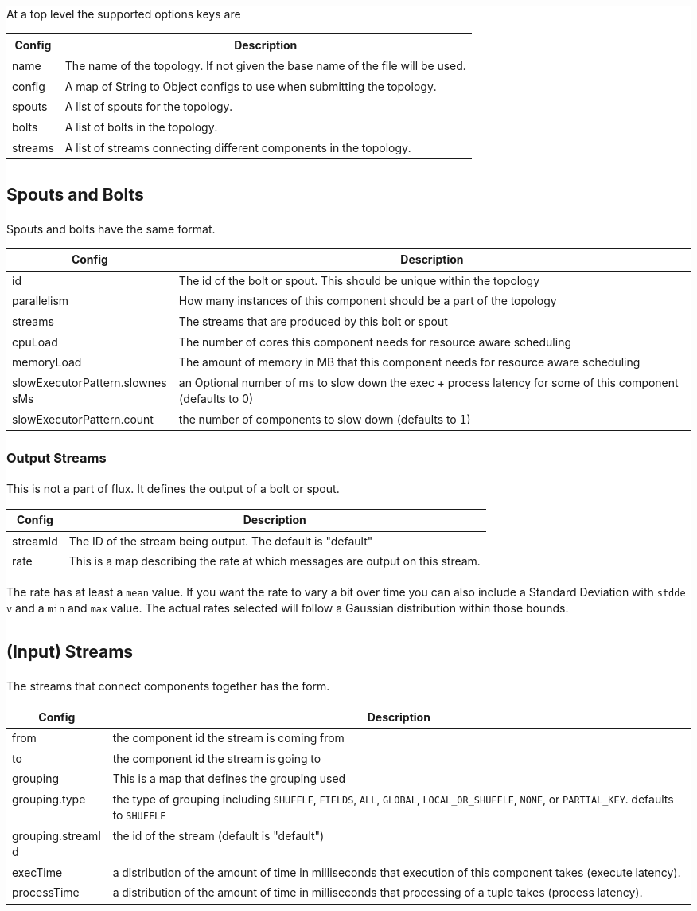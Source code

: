 At a top level the supported options keys are

| Config | Description |
|--------|-------------|
| name | The name of the topology.  If not given the base name of the file will be used. |
| config | A map of String to Object configs to use when submitting the topology. |
| spouts | A list of spouts for the topology. |
| bolts | A list of bolts in the topology. |
| streams | A list of streams connecting different components in the topology. |

## Spouts and Bolts

Spouts and bolts have the same format.

| Config | Description |
|--------|-------------|
| id | The id of the bolt or spout.  This should be unique within the topology |
| parallelism | How many instances of this component should be a part of the topology |
| streams | The streams that are produced by this bolt or spout |
| cpuLoad | The number of cores this component needs for resource aware scheduling |
| memoryLoad | The amount of memory in MB that this component needs for resource aware scheduling |
| slowExecutorPattern.slownessMs | an Optional number of ms to slow down the exec + process latency for some of this component (defaults to 0) |
| slowExecutorPattern.count | the number of components to slow down (defaults to 1) | 

### Output Streams

This is not a part of flux.  It defines the output of a bolt or spout.

| Config | Description |
|--------|-------------|
| streamId | The ID of the stream being output.  The default is "default" |
| rate | This is a map describing the rate at which messages are output on this stream. |

The rate has at least a `mean` value.  If you want the rate to vary a bit over time you can also include a Standard Deviation with `stddev` and a `min` and `max` value.  The actual rates selected will follow a Gaussian distribution within those bounds.

## (Input) Streams

The streams that connect components together has the form.

| Config | Description |
|--------|-------------|
| from | the component id the stream is coming from |
| to | the component id the stream is going to |
| grouping | This is a map that defines the grouping used |
| grouping.type | the type of grouping including `SHUFFLE`, `FIELDS`, `ALL`, `GLOBAL`, `LOCAL_OR_SHUFFLE`, `NONE`, or `PARTIAL_KEY`.  defaults to `SHUFFLE` |
| grouping.streamId | the id of the stream (default is "default") |
| execTime | a distribution of the amount of time in milliseconds that execution of this component takes (execute latency). |
| processTime | a distribution of the amount of time in milliseconds that processing of a tuple takes (process latency). |

